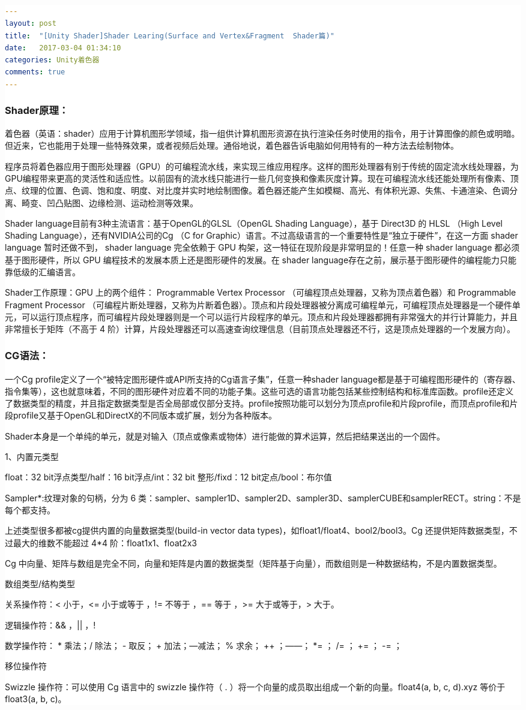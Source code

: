 ```yaml
---
layout: post
title:  "[Unity Shader]Shader Learing(Surface and Vertex&Fragment  Shader篇)"
date:   2017-03-04 01:34:10
categories: Unity着色器
comments: true
---
```


### Shader原理：
着色器（英语：shader）应用于计算机图形学领域，指一组供计算机图形资源在执行渲染任务时使用的指令，用于计算图像的颜色或明暗。但近来，它也能用于处理一些特殊效果，或者视频后处理。通俗地说，着色器告诉电脑如何用特有的一种方法去绘制物体。

程序员将着色器应用于图形处理器（GPU）的可编程流水线，来实现三维应用程序。这样的图形处理器有别于传统的固定流水线处理器，为GPU编程带来更高的灵活性和适应性。以前固有的流水线只能进行一些几何变换和像素灰度计算。现在可编程流水线还能处理所有像素、顶点、纹理的位置、色调、饱和度、明度、对比度并实时地绘制图像。着色器还能产生如模糊、高光、有体积光源、失焦、卡通渲染、色调分离、畸变、凹凸贴图、边缘检测、运动检测等效果。

Shader language目前有3种主流语言：基于OpenGL的GLSL（OpenGL Shading Language），基于 Direct3D 的 HLSL （High Level Shading Language），还有NVIDIA公司的Cg （C for Graphic）语言。不过高级语言的一个重要特性是“独立于硬件”，在这一方面 shader language 暂时还做不到， shader language 完全依赖于 GPU 构架，这一特征在现阶段是非常明显的！任意一种 shader language 都必须基于图形硬件，所以 GPU 编程技术的发展本质上还是图形硬件的发展。在 shader language存在之前，展示基于图形硬件的编程能力只能靠低级的汇编语言。

Shader工作原理：GPU 上的两个组件： Programmable Vertex Processor （可编程顶点处理器，又称为顶点着色器）和 Programmable Fragment Processor （可编程片断处理器，又称为片断着色器）。顶点和片段处理器被分离成可编程单元，可编程顶点处理器是一个硬件单元，可以运行顶点程序，而可编程片段处理器则是一个可以运行片段程序的单元。顶点和片段处理器都拥有非常强大的并行计算能力，并且非常擅长于矩阵（不高于 4 阶）计算，片段处理器还可以高速查询纹理信息（目前顶点处理器还不行，这是顶点处理器的一个发展方向）。

### CG语法：
一个Cg profile定义了一个“被特定图形硬件或API所支持的Cg语言子集”，任意一种shader language都是基于可编程图形硬件的（寄存器、指令集等），这也就意味着，不同的图形硬件对应着不同的功能子集。这些可选的语言功能包括某些控制结构和标准库函数。profile还定义了数据类型的精度，并且指定数据类型是否全局部或仅部分支持。profile按照功能可以划分为顶点profile和片段profile，而顶点profile和片段profile又基于OpenGL和DirectX的不同版本或扩展，划分为各种版本。

Shader本身是一个单纯的单元，就是对输入（顶点或像素或物体）进行能做的算术运算，然后把结果送出的一个固件。

1、内置元类型 

float：32 bit浮点类型/half：16 bit浮点/int：32 bit 整形/fixd：12 bit定点/bool：布尔值

Sampler*:纹理对象的句柄，分为 6 类：sampler、sampler1D、sampler2D、sampler3D、samplerCUBE和samplerRECT。string：不是每个都支持。

上述类型很多都被cg提供内置的向量数据类型(build-in vector data types)，如float1/float4、bool2/bool3。Cg 还提供矩阵数据类型，不过最大的维数不能超过 4*4 阶：float1x1、float2x3

Cg 中向量、矩阵与数组是完全不同，向量和矩阵是内置的数据类型（矩阵基于向量），而数组则是一种数据结构，不是内置数据类型。

数组类型/结构类型

关系操作符：<  小于，<=  小于或等于 ，!=  不等于 ，==  等于 ，>=  大于或等于，>  大于。

逻辑操作符：&& ，||  ，!  

数学操作符： * 乘法；/ 除法； - 取反； + 加法；—减法； % 求余； ++ ；——； *= ； /= ； += ； -= ；

移位操作符

Swizzle 操作符：可以使用 Cg 语言中的 swizzle 操作符（ . ）将一个向量的成员取出组成一个新的向量。float4(a, b, c, d).xyz 等价于 float3(a, b, c)。
